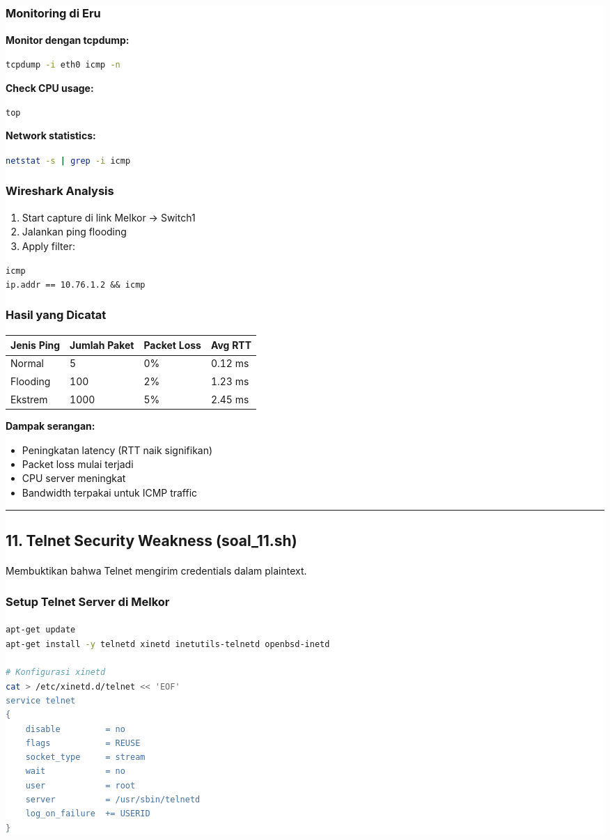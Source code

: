 ### Monitoring di Eru

**Monitor dengan tcpdump:**
```bash
tcpdump -i eth0 icmp -n
```

**Check CPU usage:**
```bash
top
```

**Network statistics:**
```bash
netstat -s | grep -i icmp
```

### Wireshark Analysis

1. Start capture di link Melkor → Switch1
2. Jalankan ping flooding
3. Apply filter:
```
icmp
ip.addr == 10.76.1.2 && icmp
```

### Hasil yang Dicatat

| Jenis Ping | Jumlah Paket | Packet Loss | Avg RTT |
|------------|--------------|-------------|---------|
| Normal     | 5            | 0%          | 0.12 ms |
| Flooding   | 100          | 2%          | 1.23 ms |
| Ekstrem    | 1000         | 5%          | 2.45 ms |

**Dampak serangan:**
- Peningkatan latency (RTT naik signifikan)
- Packet loss mulai terjadi
- CPU server meningkat
- Bandwidth terpakai untuk ICMP traffic

---

## 11. Telnet Security Weakness (soal_11.sh)

Membuktikan bahwa Telnet mengirim credentials dalam plaintext.

### Setup Telnet Server di Melkor

```bash
apt-get update
apt-get install -y telnetd xinetd inetutils-telnetd openbsd-inetd

# Konfigurasi xinetd
cat > /etc/xinetd.d/telnet << 'EOF'
service telnet
{
    disable         = no
    flags           = REUSE
    socket_type     = stream
    wait            = no
    user            = root
    server          = /usr/sbin/telnetd
    log_on_failure  += USERID
}
```